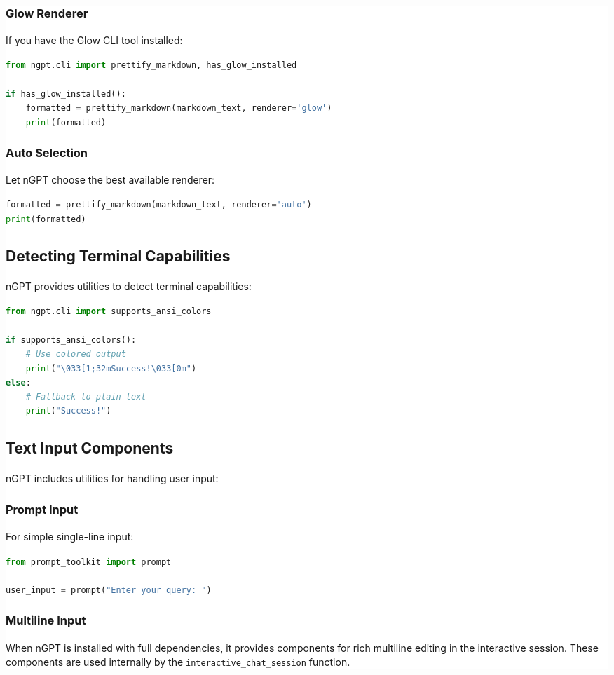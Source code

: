 ### Glow Renderer

If you have the Glow CLI tool installed:

```python
from ngpt.cli import prettify_markdown, has_glow_installed

if has_glow_installed():
    formatted = prettify_markdown(markdown_text, renderer='glow')
    print(formatted)
```

### Auto Selection

Let nGPT choose the best available renderer:

```python
formatted = prettify_markdown(markdown_text, renderer='auto')
print(formatted)
```

## Detecting Terminal Capabilities

nGPT provides utilities to detect terminal capabilities:

```python
from ngpt.cli import supports_ansi_colors

if supports_ansi_colors():
    # Use colored output
    print("\033[1;32mSuccess!\033[0m")
else:
    # Fallback to plain text
    print("Success!")
```

## Text Input Components

nGPT includes utilities for handling user input:

### Prompt Input

For simple single-line input:

```python
from prompt_toolkit import prompt

user_input = prompt("Enter your query: ")
```

### Multiline Input

When nGPT is installed with full dependencies, it provides components for rich multiline editing in the interactive session. These components are used internally by the `interactive_chat_session` function.
